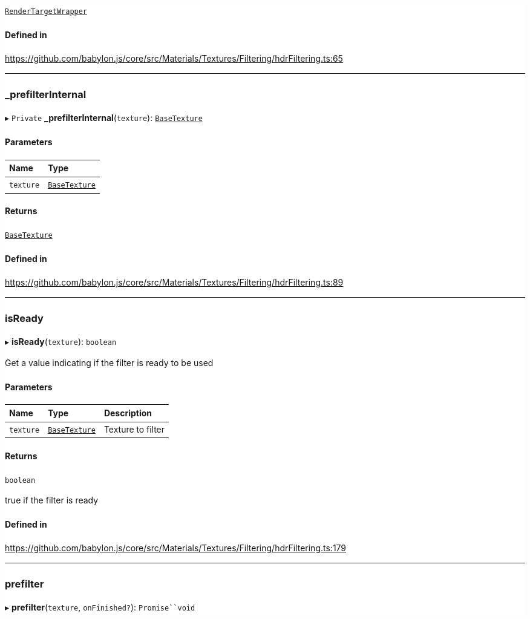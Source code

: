 [`RenderTargetWrapper`](RenderTargetWrapper.md)

#### Defined in

https://github.com/babylon.js/core/src/Materials/Textures/Filtering/hdrFiltering.ts:65

___

### \_prefilterInternal

▸ `Private` **_prefilterInternal**(`texture`): [`BaseTexture`](BaseTexture.md)

#### Parameters

| Name | Type |
| :------ | :------ |
| `texture` | [`BaseTexture`](BaseTexture.md) |

#### Returns

[`BaseTexture`](BaseTexture.md)

#### Defined in

https://github.com/babylon.js/core/src/Materials/Textures/Filtering/hdrFiltering.ts:89

___

### isReady

▸ **isReady**(`texture`): `boolean`

Get a value indicating if the filter is ready to be used

#### Parameters

| Name | Type | Description |
| :------ | :------ | :------ |
| `texture` | [`BaseTexture`](BaseTexture.md) | Texture to filter |

#### Returns

`boolean`

true if the filter is ready

#### Defined in

https://github.com/babylon.js/core/src/Materials/Textures/Filtering/hdrFiltering.ts:179

___

### prefilter

▸ **prefilter**(`texture`, `onFinished?`): `Promise``void`
